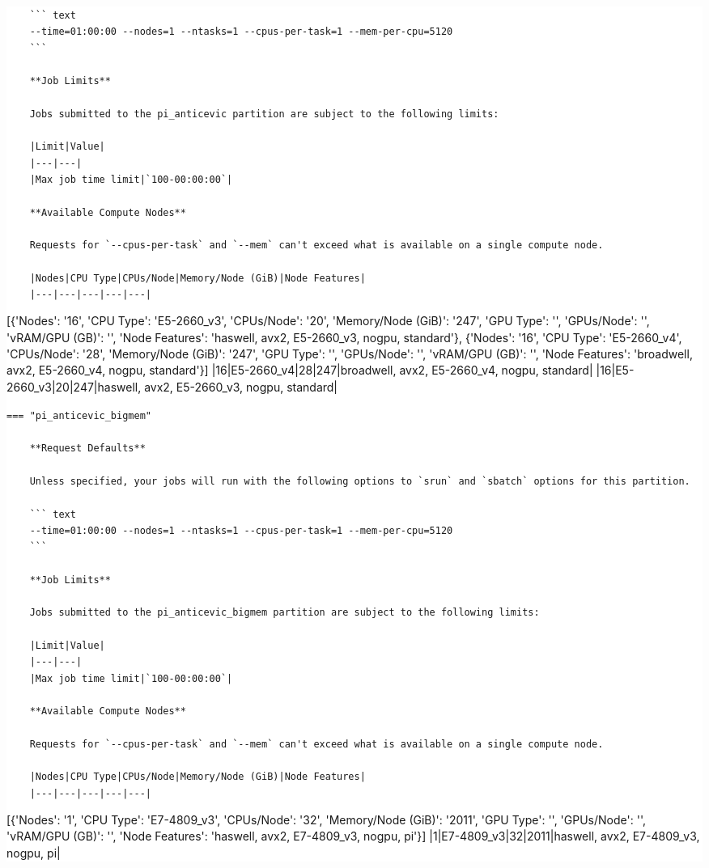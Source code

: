         ``` text
        --time=01:00:00 --nodes=1 --ntasks=1 --cpus-per-task=1 --mem-per-cpu=5120
        ```

        **Job Limits**

        Jobs submitted to the pi_anticevic partition are subject to the following limits:

        |Limit|Value|
        |---|---|
        |Max job time limit|`100-00:00:00`|

        **Available Compute Nodes**

        Requests for `--cpus-per-task` and `--mem` can't exceed what is available on a single compute node.

        |Nodes|CPU Type|CPUs/Node|Memory/Node (GiB)|Node Features|
        |---|---|---|---|---|
[{'Nodes': '16', 'CPU Type': 'E5-2660_v3', 'CPUs/Node': '20', 'Memory/Node (GiB)': '247', 'GPU Type': '', 'GPUs/Node': '', 'vRAM/GPU (GB)': '', 'Node Features': 'haswell, avx2, E5-2660_v3, nogpu, standard'}, {'Nodes': '16', 'CPU Type': 'E5-2660_v4', 'CPUs/Node': '28', 'Memory/Node (GiB)': '247', 'GPU Type': '', 'GPUs/Node': '', 'vRAM/GPU (GB)': '', 'Node Features': 'broadwell, avx2, E5-2660_v4, nogpu, standard'}]
        |16|E5-2660_v4|28|247|broadwell, avx2, E5-2660_v4, nogpu, standard|
        |16|E5-2660_v3|20|247|haswell, avx2, E5-2660_v3, nogpu, standard|

    === "pi_anticevic_bigmem"

        **Request Defaults**

        Unless specified, your jobs will run with the following options to `srun` and `sbatch` options for this partition.

        ``` text
        --time=01:00:00 --nodes=1 --ntasks=1 --cpus-per-task=1 --mem-per-cpu=5120
        ```

        **Job Limits**

        Jobs submitted to the pi_anticevic_bigmem partition are subject to the following limits:

        |Limit|Value|
        |---|---|
        |Max job time limit|`100-00:00:00`|

        **Available Compute Nodes**

        Requests for `--cpus-per-task` and `--mem` can't exceed what is available on a single compute node.

        |Nodes|CPU Type|CPUs/Node|Memory/Node (GiB)|Node Features|
        |---|---|---|---|---|
[{'Nodes': '1', 'CPU Type': 'E7-4809_v3', 'CPUs/Node': '32', 'Memory/Node (GiB)': '2011', 'GPU Type': '', 'GPUs/Node': '', 'vRAM/GPU (GB)': '', 'Node Features': 'haswell, avx2, E7-4809_v3, nogpu, pi'}]
        |1|E7-4809_v3|32|2011|haswell, avx2, E7-4809_v3, nogpu, pi|
